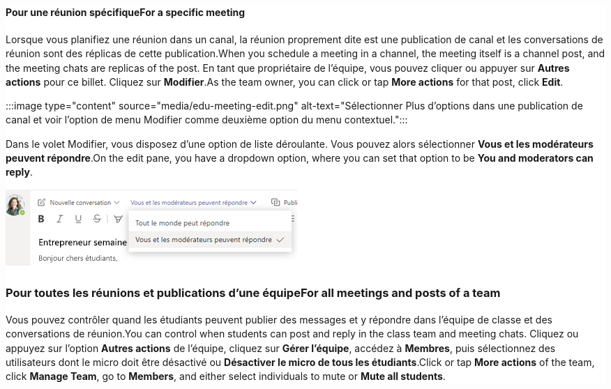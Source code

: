 #### <a name="for-a-specific-meeting"></a><span data-ttu-id="b1479-401">Pour une réunion spécifique</span><span class="sxs-lookup"><span data-stu-id="b1479-401">For a specific meeting</span></span>

<span data-ttu-id="b1479-402">Lorsque vous planifiez une réunion dans un canal, la réunion proprement dite est une publication de canal et les conversations de réunion sont des réplicas de cette publication.</span><span class="sxs-lookup"><span data-stu-id="b1479-402">When you schedule a meeting in a channel, the meeting itself is a channel post, and the meeting chats are replicas of the post.</span></span> <span data-ttu-id="b1479-403">En tant que propriétaire de l’équipe, vous pouvez cliquer ou appuyer sur **Autres actions** pour ce billet. Cliquez sur **Modifier**.</span><span class="sxs-lookup"><span data-stu-id="b1479-403">As the team owner, you can click or tap **More actions** for that post, click **Edit**.</span></span>

:::image type="content" source="media/edu-meeting-edit.png" alt-text="Sélectionner Plus d’options dans une publication de canal et voir l’option de menu Modifier comme deuxième option du menu contextuel.":::

<span data-ttu-id="b1479-405">Dans le volet Modifier, vous disposez d’une option de liste déroulante. Vous pouvez alors sélectionner **Vous et les modérateurs peuvent répondre**.</span><span class="sxs-lookup"><span data-stu-id="b1479-405">On the edit pane, you have a dropdown option, where you can set that option to be **You and moderators can reply**.</span></span>

![Dans le menu Modifier, affichage de l’option Tout le monde peut répondre ; une coche apparaît en regard de l’option Vous et les modérateurs peuvent répondre.](media/edu-you-and-mods-reply.png)

### <a name="for-all-meetings-and-posts-of-a-team"></a><span data-ttu-id="b1479-407">Pour toutes les réunions et publications d’une équipe</span><span class="sxs-lookup"><span data-stu-id="b1479-407">For all meetings and posts of a team</span></span>

<span data-ttu-id="b1479-408">Vous pouvez contrôler quand les étudiants peuvent publier des messages et y répondre dans l’équipe de classe et des conversations de réunion.</span><span class="sxs-lookup"><span data-stu-id="b1479-408">You can control when students can post and reply in the class team and meeting chats.</span></span> <span data-ttu-id="b1479-409">Cliquez ou appuyez sur l’option **Autres actions** de l’équipe, cliquez sur **Gérer l’équipe**, accédez à **Membres**, puis sélectionnez des utilisateurs dont le micro doit être désactivé ou **Désactiver le micro de tous les étudiants**.</span><span class="sxs-lookup"><span data-stu-id="b1479-409">Click or tap **More actions** of the team, click **Manage Team**, go to **Members**, and either select individuals to mute or **Mute all students**.</span></span>
